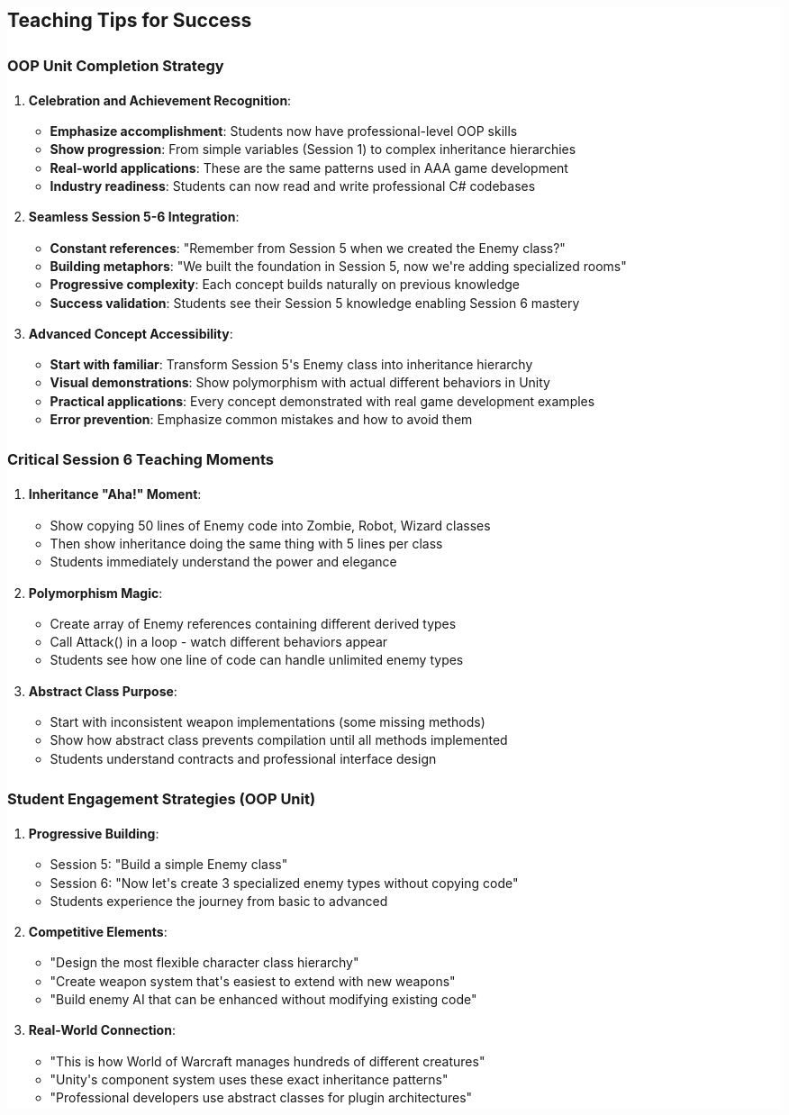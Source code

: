 
## Teaching Tips for Success

### **OOP Unit Completion Strategy**

1. **Celebration and Achievement Recognition**:
   - **Emphasize accomplishment**: Students now have professional-level OOP skills
   - **Show progression**: From simple variables (Session 1) to complex inheritance hierarchies
   - **Real-world applications**: These are the same patterns used in AAA game development
   - **Industry readiness**: Students can now read and write professional C# codebases

2. **Seamless Session 5-6 Integration**:
   - **Constant references**: "Remember from Session 5 when we created the Enemy class?"
   - **Building metaphors**: "We built the foundation in Session 5, now we're adding specialized rooms"
   - **Progressive complexity**: Each concept builds naturally on previous knowledge
   - **Success validation**: Students see their Session 5 knowledge enabling Session 6 mastery

3. **Advanced Concept Accessibility**:
   - **Start with familiar**: Transform Session 5's Enemy class into inheritance hierarchy
   - **Visual demonstrations**: Show polymorphism with actual different behaviors in Unity
   - **Practical applications**: Every concept demonstrated with real game development examples
   - **Error prevention**: Emphasize common mistakes and how to avoid them

### **Critical Session 6 Teaching Moments**

1. **Inheritance "Aha!" Moment**:
   - Show copying 50 lines of Enemy code into Zombie, Robot, Wizard classes
   - Then show inheritance doing the same thing with 5 lines per class
   - Students immediately understand the power and elegance

2. **Polymorphism Magic**:
   - Create array of Enemy references containing different derived types
   - Call Attack() in a loop - watch different behaviors appear
   - Students see how one line of code can handle unlimited enemy types

3. **Abstract Class Purpose**:
   - Start with inconsistent weapon implementations (some missing methods)
   - Show how abstract class prevents compilation until all methods implemented
   - Students understand contracts and professional interface design

### **Student Engagement Strategies (OOP Unit)**

1. **Progressive Building**:
   - Session 5: "Build a simple Enemy class"
   - Session 6: "Now let's create 3 specialized enemy types without copying code"
   - Students experience the journey from basic to advanced

2. **Competitive Elements**:
   - "Design the most flexible character class hierarchy"
   - "Create weapon system that's easiest to extend with new weapons"
   - "Build enemy AI that can be enhanced without modifying existing code"

3. **Real-World Connection**:
   - "This is how World of Warcraft manages hundreds of different creatures"
   - "Unity's component system uses these exact inheritance patterns"
   - "Professional developers use abstract classes for plugin architectures"

